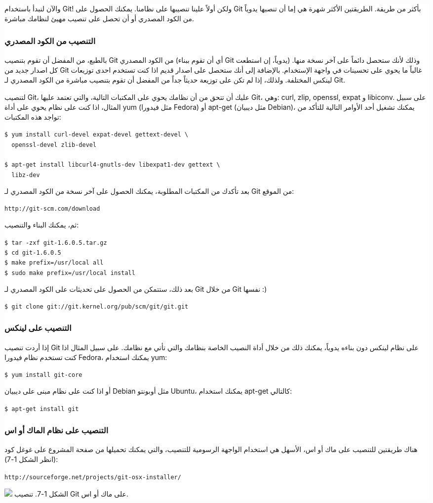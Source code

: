 والآن لنبدأ باستخدام Git! ولكن أولاً علينا تنصيبها على نظامنا. يمكنك الحصول على Git بأكثر من طريقة. الطريقتين الأكثر شهرة هي إما أن تنصبها يدوياً من الكود المصدري أو أن تحصل على تنصيب مهيئ لنظامك مباشرة.


### التنصيب من الكود المصدري ###

بالطبع، من المفضل أن تقوم بتنصيب Git من الكود المصدري (أي أن تقوم ببناء Git يدوياً، إن استطعت) وذلك لأنك ستحصل دائماً على آخر نسخة منها. كل اصدار جديد من Git غالباً ما يحوي على تحسينات في واجهة الإستخدام. بالإضافة إلى أنك ستحصل على اصدار قديم اذا كنت تستخدم احدى توزيعات لينكس المختلفة. ولذلك، إذا لم تكن على توزيعة حديثاً جداً من المفضل أن تقوم بتنصيب مباشرة من الكود المصدري لـ Git.

لتنصيب Git، عليك أن تتحق من أن نظامك يحوي على المكتبات التالية، والتي تعتمد عليها Git، وهي: curl, zlip, openssl, expat و libiconv. على سبيل المثال، اذا كنت على نظام يحوي على أداة yum (مثل فيدورا Fedora) أو apt-get (مثل ديبيان Debian)، يمكنك تشغيل أحد الأوامر التالية للتأكد من تواجد هذه المكتبات:

	$ yum install curl-devel expat-devel gettext-devel \
	  openssl-devel zlib-devel

	$ apt-get install libcurl4-gnutls-dev libexpat1-dev gettext \
	  libz-dev

بعد تأكدك من المكتبات المطلوبة، يمكنك الحصول على آخر نسخة من الكود المصدري لـ Git من الموقع:

	http://git-scm.com/download
	
ثم، يمكنك البناء والتنصيب:

	$ tar -zxf git-1.6.0.5.tar.gz
	$ cd git-1.6.0.5
	$ make prefix=/usr/local all
	$ sudo make prefix=/usr/local install

بعد ذلك، ستتمكن من الحصول على تحديثات على الكود المصدري لـ Git من خلال Git نفسها :)

	$ git clone git://git.kernel.org/pub/scm/git/git.git
	
### التنصيب على لينكس ###

إذا أردت تنصيب Git على نظام لينكس دون بناءه يدوياً، يمكنك ذلك من خلال أداة النصيب الخاصة بنظامك والتي تأتي مع نظامك. على سبيل المثال اذا كنت تستخدم نظام فيدورا Fedora، يمكنك استخدام yum:

	$ yum install git-core

أو اذا كنت على نظام مبنى على ديبيان Debian مثل أوبونتو Ubuntu، يمكنك استخدام apt-get كالتالي:

	$ apt-get install git

### التنصيب على نظام الماك أو اس ###


هناك طريقتين للتنصيب على  ماك أو اس، الأسهل هي استخدام الواجهة الرسومية للتنصيب، والتي يمكنك تحميلها من صفحة المشروع على غوغل كود (انظر الشكل 1-7):

	http://sourceforge.net/projects/git-osx-installer/

![](/figures/18333fig0107-tn.png) 
الشكل 1-7. تنصيب Git على ماك أو اس.
